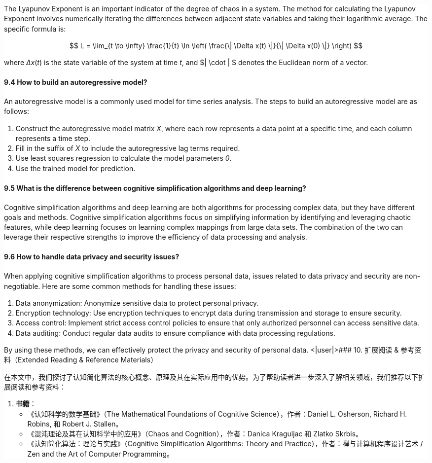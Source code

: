 The Lyapunov Exponent is an important indicator of the degree of chaos in a system. The method for calculating the Lyapunov Exponent involves numerically iterating the differences between adjacent state variables and taking their logarithmic average. The specific formula is:

$$
L = \lim_{t \to \infty} \frac{1}{t} \ln \left( \frac{\| \Delta x(t) \|}{\| \Delta x(0) \|} \right)
$$

where $\Delta x(t)$ is the state variable of the system at time $t$, and $\| \cdot \| $ denotes the Euclidean norm of a vector.

#### 9.4 How to build an autoregressive model?

An autoregressive model is a commonly used model for time series analysis. The steps to build an autoregressive model are as follows:

1. Construct the autoregressive model matrix $X$, where each row represents a data point at a specific time, and each column represents a time step.
2. Fill in the suffix of $X$ to include the autoregressive lag terms required.
3. Use least squares regression to calculate the model parameters $\theta$.
4. Use the trained model for prediction.

#### 9.5 What is the difference between cognitive simplification algorithms and deep learning?

Cognitive simplification algorithms and deep learning are both algorithms for processing complex data, but they have different goals and methods. Cognitive simplification algorithms focus on simplifying information by identifying and leveraging chaotic features, while deep learning focuses on learning complex mappings from large data sets. The combination of the two can leverage their respective strengths to improve the efficiency of data processing and analysis.

#### 9.6 How to handle data privacy and security issues?

When applying cognitive simplification algorithms to process personal data, issues related to data privacy and security are non-negotiable. Here are some common methods for handling these issues:

1. Data anonymization: Anonymize sensitive data to protect personal privacy.
2. Encryption technology: Use encryption techniques to encrypt data during transmission and storage to ensure security.
3. Access control: Implement strict access control policies to ensure that only authorized personnel can access sensitive data.
4. Data auditing: Conduct regular data audits to ensure compliance with data processing regulations.

By using these methods, we can effectively protect the privacy and security of personal data. <|user|>### 10. 扩展阅读 & 参考资料（Extended Reading & Reference Materials）

在本文中，我们探讨了认知简化算法的核心概念、原理及其在实际应用中的优势。为了帮助读者进一步深入了解相关领域，我们推荐以下扩展阅读和参考资料：

1. **书籍**：
   - 《认知科学的数学基础》（The Mathematical Foundations of Cognitive Science），作者：Daniel L. Osherson, Richard H. Robins, 和 Robert J. Stallen。
   - 《混沌理论及其在认知科学中的应用》（Chaos and Cognition），作者：Danica Kraguljac 和 Zlatko Skrbis。
   - 《认知简化算法：理论与实践》（Cognitive Simplification Algorithms: Theory and Practice），作者：禅与计算机程序设计艺术 / Zen and the Art of Computer Programming。
